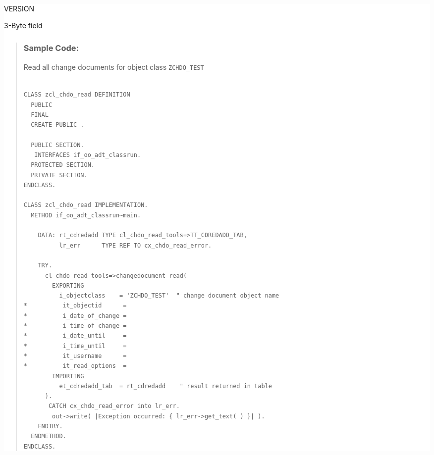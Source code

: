 VERSION



</td>
<td>

3-Byte field



</td>
</tr>
</table>

> ### Sample Code:  
> Read all change documents for object class `ZCHDO_TEST`
> 
> ```lang-abap
> 
> CLASS zcl_chdo_read DEFINITION
>   PUBLIC
>   FINAL
>   CREATE PUBLIC .
> 
>   PUBLIC SECTION.
>    INTERFACES if_oo_adt_classrun.
>   PROTECTED SECTION.
>   PRIVATE SECTION.
> ENDCLASS.
> 
> CLASS zcl_chdo_read IMPLEMENTATION.
>   METHOD if_oo_adt_classrun~main.
> 
>     DATA: rt_cdredadd TYPE cl_chdo_read_tools=>TT_CDREDADD_TAB,
>           lr_err      TYPE REF TO cx_chdo_read_error.
> 
>     TRY.
>       cl_chdo_read_tools=>changedocument_read(
>         EXPORTING
>           i_objectclass    = 'ZCHDO_TEST'  " change document object name 
> *          it_objectid      =              
> *          i_date_of_change =
> *          i_time_of_change =
> *          i_date_until     =
> *          i_time_until     =
> *          it_username      =
> *          it_read_options  =
>         IMPORTING
>           et_cdredadd_tab  = rt_cdredadd    " result returned in table 
>       ).
>        CATCH cx_chdo_read_error into lr_err.
>         out->write( |Exception occurred: { lr_err->get_text( ) }| ).
>     ENDTRY.
>   ENDMETHOD.
> ENDCLASS.
> 
> ```

